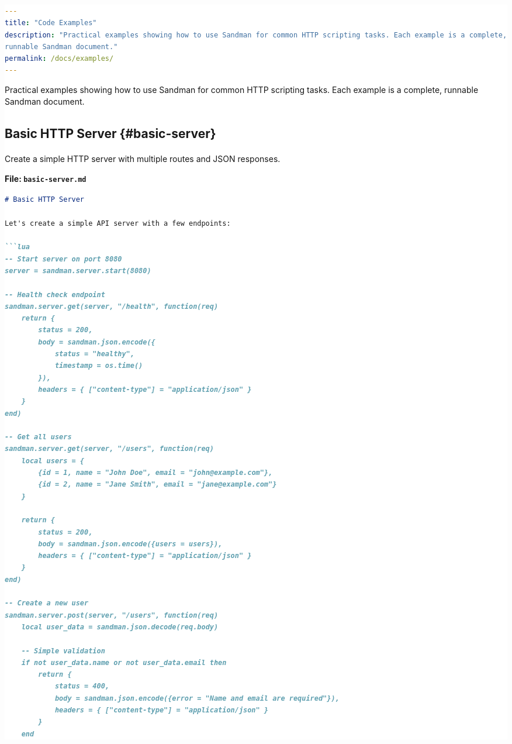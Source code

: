 ```yaml
---
title: "Code Examples"
description: "Practical examples showing how to use Sandman for common HTTP scripting tasks. Each example is a complete, runnable Sandman document."
permalink: /docs/examples/
---
```


Practical examples showing how to use Sandman for common HTTP scripting tasks. Each example is a complete, runnable Sandman document.

## Basic HTTP Server {#basic-server}

Create a simple HTTP server with multiple routes and JSON responses.

**File: `basic-server.md`**

```markdown
# Basic HTTP Server

Let's create a simple API server with a few endpoints:

```lua
-- Start server on port 8080
server = sandman.server.start(8080)

-- Health check endpoint
sandman.server.get(server, "/health", function(req)
    return {
        status = 200,
        body = sandman.json.encode({
            status = "healthy",
            timestamp = os.time()
        }),
        headers = { ["content-type"] = "application/json" }
    }
end)

-- Get all users
sandman.server.get(server, "/users", function(req)
    local users = {
        {id = 1, name = "John Doe", email = "john@example.com"},
        {id = 2, name = "Jane Smith", email = "jane@example.com"}
    }

    return {
        status = 200,
        body = sandman.json.encode({users = users}),
        headers = { ["content-type"] = "application/json" }
    }
end)

-- Create a new user
sandman.server.post(server, "/users", function(req)
    local user_data = sandman.json.decode(req.body)

    -- Simple validation
    if not user_data.name or not user_data.email then
        return {
            status = 400,
            body = sandman.json.encode({error = "Name and email are required"}),
            headers = { ["content-type"] = "application/json" }
        }
    end
```